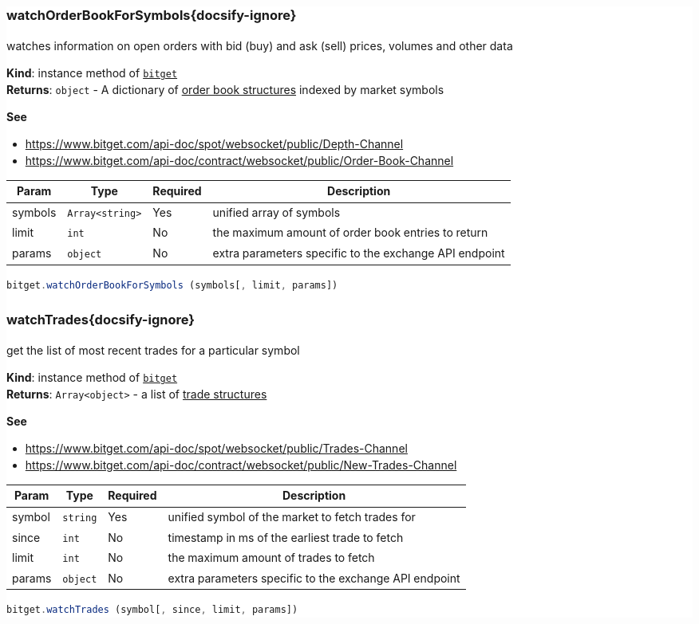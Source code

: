 ### watchOrderBookForSymbols{docsify-ignore}
watches information on open orders with bid (buy) and ask (sell) prices, volumes and other data

**Kind**: instance method of [<code>bitget</code>](#bitget)  
**Returns**: <code>object</code> - A dictionary of [order book structures](https://docs.ccxt.com/#/?id=order-book-structure) indexed by market symbols

**See**

- https://www.bitget.com/api-doc/spot/websocket/public/Depth-Channel
- https://www.bitget.com/api-doc/contract/websocket/public/Order-Book-Channel


| Param | Type | Required | Description |
| --- | --- | --- | --- |
| symbols | <code>Array&lt;string&gt;</code> | Yes | unified array of symbols |
| limit | <code>int</code> | No | the maximum amount of order book entries to return |
| params | <code>object</code> | No | extra parameters specific to the exchange API endpoint |


```javascript
bitget.watchOrderBookForSymbols (symbols[, limit, params])
```


<a name="watchTrades" id="watchtrades"></a>

### watchTrades{docsify-ignore}
get the list of most recent trades for a particular symbol

**Kind**: instance method of [<code>bitget</code>](#bitget)  
**Returns**: <code>Array&lt;object&gt;</code> - a list of [trade structures](https://docs.ccxt.com/#/?id=public-trades)

**See**

- https://www.bitget.com/api-doc/spot/websocket/public/Trades-Channel
- https://www.bitget.com/api-doc/contract/websocket/public/New-Trades-Channel


| Param | Type | Required | Description |
| --- | --- | --- | --- |
| symbol | <code>string</code> | Yes | unified symbol of the market to fetch trades for |
| since | <code>int</code> | No | timestamp in ms of the earliest trade to fetch |
| limit | <code>int</code> | No | the maximum amount of trades to fetch |
| params | <code>object</code> | No | extra parameters specific to the exchange API endpoint |


```javascript
bitget.watchTrades (symbol[, since, limit, params])
```


<a name="watchTradesForSymbols" id="watchtradesforsymbols"></a>
